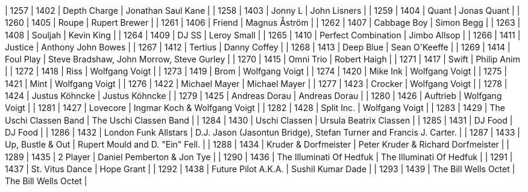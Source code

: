 | 1257 | 1402 | Depth Charge | Jonathan Saul Kane |
| 1258 | 1403 | Jonny L | John Lisners |
| 1259 | 1404 | Quant | Jonas Quant |
| 1260 | 1405 | Roupe | Rupert Brewer |
| 1261 | 1406 | Friend | Magnus Åström |
| 1262 | 1407 | Cabbage Boy | Simon Begg |
| 1263 | 1408 | Souljah | Kevin King |
| 1264 | 1409 | DJ SS | Leroy Small |
| 1265 | 1410 | Perfect Combination | Jimbo Allsop |
| 1266 | 1411 | Justice | Anthony John Bowes |
| 1267 | 1412 | Tertius | Danny Coffey |
| 1268 | 1413 | Deep Blue | Sean O'Keeffe |
| 1269 | 1414 | Foul Play | Steve Bradshaw, John Morrow, Steve Gurley |
| 1270 | 1415 | Omni Trio | Robert Haigh |
| 1271 | 1417 | Swift | Philip Anim |
| 1272 | 1418 | Riss | Wolfgang Voigt |
| 1273 | 1419 | Brom | Wolfgang Voigt |
| 1274 | 1420 | Mike Ink | Wolfgang Voigt |
| 1275 | 1421 | Mint | Wolfgang Voigt |
| 1276 | 1422 | Michael Mayer | Michael Mayer |
| 1277 | 1423 | Crocker | Wolfgang Voigt |
| 1278 | 1424 | Justus Köhncke | Justus Köhncke |
| 1279 | 1425 | Andreas Dorau | Andreas Dorau |
| 1280 | 1426 | Auftrieb | Wolfgang Voigt |
| 1281 | 1427 | Lovecore | Ingmar Koch & Wolfgang Voigt |
| 1282 | 1428 | Split Inc. | Wolfgang Voigt |
| 1283 | 1429 | The Uschi Classen Band | The Uschi Classen Band |
| 1284 | 1430 | Uschi Classen | Ursula Beatrix Classen |
| 1285 | 1431 | DJ Food | DJ Food |
| 1286 | 1432 | London Funk Allstars | D.J. Jason (Jasontun Bridge), Stefan Turner and Francis J. Carter. |
| 1287 | 1433 | Up, Bustle & Out | Rupert Mould and D. "Ein" Fell. |
| 1288 | 1434 | Kruder & Dorfmeister | Peter Kruder & Richard Dorfmeister |
| 1289 | 1435 | 2 Player | Daniel Pemberton & Jon Tye |
| 1290 | 1436 | The Illuminati Of Hedfuk | The Illuminati Of Hedfuk |
| 1291 | 1437 | St. Vitus Dance | Hope Grant |
| 1292 | 1438 | Future Pilot A.K.A. | Sushil Kumar Dade |
| 1293 | 1439 | The Bill Wells Octet | The Bill Wells Octet |